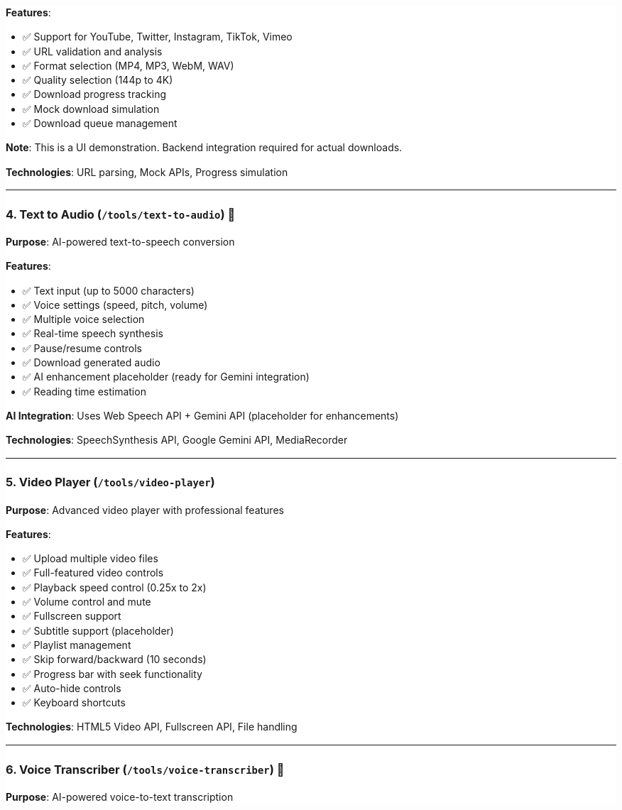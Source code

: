 **Features**:
- ✅ Support for YouTube, Twitter, Instagram, TikTok, Vimeo
- ✅ URL validation and analysis
- ✅ Format selection (MP4, MP3, WebM, WAV)
- ✅ Quality selection (144p to 4K)
- ✅ Download progress tracking
- ✅ Mock download simulation
- ✅ Download queue management

**Note**: This is a UI demonstration. Backend integration required for actual downloads.

**Technologies**: URL parsing, Mock APIs, Progress simulation

---

### 4. Text to Audio (`/tools/text-to-audio`) 🤖
**Purpose**: AI-powered text-to-speech conversion

**Features**:
- ✅ Text input (up to 5000 characters)
- ✅ Voice settings (speed, pitch, volume)
- ✅ Multiple voice selection
- ✅ Real-time speech synthesis
- ✅ Pause/resume controls
- ✅ Download generated audio
- ✅ AI enhancement placeholder (ready for Gemini integration)
- ✅ Reading time estimation

**AI Integration**: Uses Web Speech API + Gemini API (placeholder for enhancements)

**Technologies**: SpeechSynthesis API, Google Gemini API, MediaRecorder

---

### 5. Video Player (`/tools/video-player`)
**Purpose**: Advanced video player with professional features

**Features**:
- ✅ Upload multiple video files
- ✅ Full-featured video controls
- ✅ Playback speed control (0.25x to 2x)
- ✅ Volume control and mute
- ✅ Fullscreen support
- ✅ Subtitle support (placeholder)
- ✅ Playlist management
- ✅ Skip forward/backward (10 seconds)
- ✅ Progress bar with seek functionality
- ✅ Auto-hide controls
- ✅ Keyboard shortcuts

**Technologies**: HTML5 Video API, Fullscreen API, File handling

---

### 6. Voice Transcriber (`/tools/voice-transcriber`) 🤖
**Purpose**: AI-powered voice-to-text transcription
